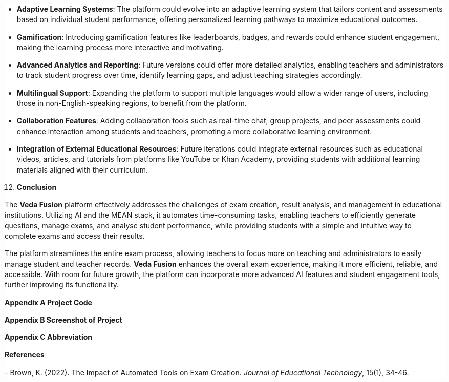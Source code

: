 - **Adaptive Learning Systems**: The platform could evolve into an
  adaptive learning system that tailors content and assessments based on
  individual student performance, offering personalized learning
  pathways to maximize educational outcomes.

- **Gamification**: Introducing gamification features like leaderboards,
  badges, and rewards could enhance student engagement, making the
  learning process more interactive and motivating.

- **Advanced Analytics and Reporting**: Future versions could offer more
  detailed analytics, enabling teachers and administrators to track
  student progress over time, identify learning gaps, and adjust
  teaching strategies accordingly.

- **Multilingual Support**: Expanding the platform to support multiple
  languages would allow a wider range of users, including those in
  non-English-speaking regions, to benefit from the platform.

- **Collaboration Features**: Adding collaboration tools such as
  real-time chat, group projects, and peer assessments could enhance
  interaction among students and teachers, promoting a more
  collaborative learning environment.

- **Integration of External Educational Resources**: Future iterations
  could integrate external resources such as educational videos,
  articles, and tutorials from platforms like YouTube or Khan Academy,
  providing students with additional learning materials aligned with
  their curriculum.

12. **Conclusion**

The **Veda Fusion** platform effectively addresses the challenges of
exam creation, result analysis, and management in educational
institutions. Utilizing AI and the MEAN stack, it automates
time-consuming tasks, enabling teachers to efficiently generate
questions, manage exams, and analyse student performance, while
providing students with a simple and intuitive way to complete exams and
access their results.

The platform streamlines the entire exam process, allowing teachers to
focus more on teaching and administrators to easily manage student and
teacher records. **Veda Fusion** enhances the overall exam experience,
making it more efficient, reliable, and accessible. With room for future
growth, the platform can incorporate more advanced AI features and
student engagement tools, further improving its functionality.

**Appendix A Project Code**

**Appendix B Screenshot of Project**

**Appendix C Abbreviation**

**References**

\- Brown, K. (2022). The Impact of Automated Tools on Exam Creation.
*Journal of Educational Technology*, 15(1), 34-46.

